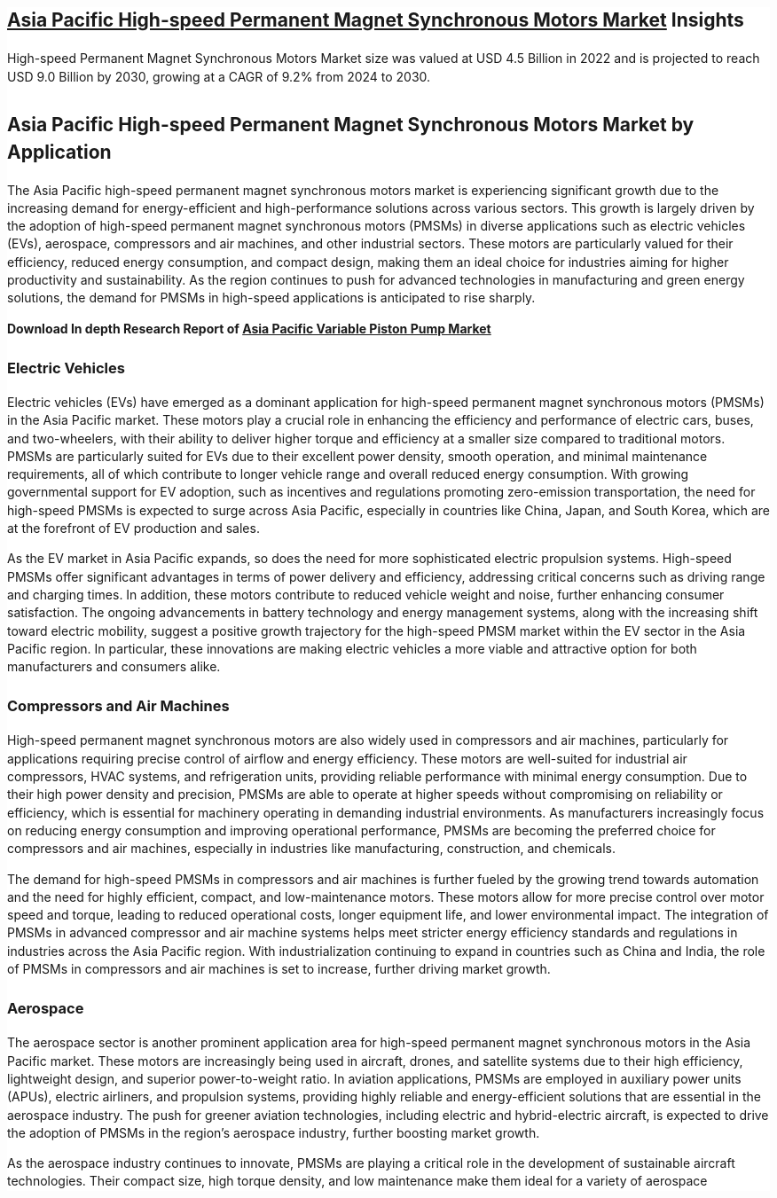 <h2><a href="https://www.verifiedmarketreports.com/download-sample/?rid=508784&amp;utm_source=Github-Feb&amp;utm_medium=219" target="_blank">Asia Pacific High-speed Permanent Magnet Synchronous Motors Market</a> Insights</h2><p>High-speed Permanent Magnet Synchronous Motors Market size was valued at USD 4.5 Billion in 2022 and is projected to reach USD 9.0 Billion by 2030, growing at a CAGR of 9.2% from 2024 to 2030.</p><p><h2>Asia Pacific High-speed Permanent Magnet Synchronous Motors Market by Application</h2> <p>The Asia Pacific high-speed permanent magnet synchronous motors market is experiencing significant growth due to the increasing demand for energy-efficient and high-performance solutions across various sectors. This growth is largely driven by the adoption of high-speed permanent magnet synchronous motors (PMSMs) in diverse applications such as electric vehicles (EVs), aerospace, compressors and air machines, and other industrial sectors. These motors are particularly valued for their efficiency, reduced energy consumption, and compact design, making them an ideal choice for industries aiming for higher productivity and sustainability. As the region continues to push for advanced technologies in manufacturing and green energy solutions, the demand for PMSMs in high-speed applications is anticipated to rise sharply. <p><strong>Download In depth Research Report of <a href="https://www.verifiedmarketreports.com/download-sample/?rid=236118&amp;utm_source=Pulse-Dec&amp;utm_medium=219" target="_blank">Asia Pacific Variable Piston Pump Market</a></strong></p> <h3>Electric Vehicles</h3> <p>Electric vehicles (EVs) have emerged as a dominant application for high-speed permanent magnet synchronous motors (PMSMs) in the Asia Pacific market. These motors play a crucial role in enhancing the efficiency and performance of electric cars, buses, and two-wheelers, with their ability to deliver higher torque and efficiency at a smaller size compared to traditional motors. PMSMs are particularly suited for EVs due to their excellent power density, smooth operation, and minimal maintenance requirements, all of which contribute to longer vehicle range and overall reduced energy consumption. With growing governmental support for EV adoption, such as incentives and regulations promoting zero-emission transportation, the need for high-speed PMSMs is expected to surge across Asia Pacific, especially in countries like China, Japan, and South Korea, which are at the forefront of EV production and sales. <p>As the EV market in Asia Pacific expands, so does the need for more sophisticated electric propulsion systems. High-speed PMSMs offer significant advantages in terms of power delivery and efficiency, addressing critical concerns such as driving range and charging times. In addition, these motors contribute to reduced vehicle weight and noise, further enhancing consumer satisfaction. The ongoing advancements in battery technology and energy management systems, along with the increasing shift toward electric mobility, suggest a positive growth trajectory for the high-speed PMSM market within the EV sector in the Asia Pacific region. In particular, these innovations are making electric vehicles a more viable and attractive option for both manufacturers and consumers alike.</p> <h3>Compressors and Air Machines</h3> <p>High-speed permanent magnet synchronous motors are also widely used in compressors and air machines, particularly for applications requiring precise control of airflow and energy efficiency. These motors are well-suited for industrial air compressors, HVAC systems, and refrigeration units, providing reliable performance with minimal energy consumption. Due to their high power density and precision, PMSMs are able to operate at higher speeds without compromising on reliability or efficiency, which is essential for machinery operating in demanding industrial environments. As manufacturers increasingly focus on reducing energy consumption and improving operational performance, PMSMs are becoming the preferred choice for compressors and air machines, especially in industries like manufacturing, construction, and chemicals. <p>The demand for high-speed PMSMs in compressors and air machines is further fueled by the growing trend towards automation and the need for highly efficient, compact, and low-maintenance motors. These motors allow for more precise control over motor speed and torque, leading to reduced operational costs, longer equipment life, and lower environmental impact. The integration of PMSMs in advanced compressor and air machine systems helps meet stricter energy efficiency standards and regulations in industries across the Asia Pacific region. With industrialization continuing to expand in countries such as China and India, the role of PMSMs in compressors and air machines is set to increase, further driving market growth.</p> <h3>Aerospace</h3> <p>The aerospace sector is another prominent application area for high-speed permanent magnet synchronous motors in the Asia Pacific market. These motors are increasingly being used in aircraft, drones, and satellite systems due to their high efficiency, lightweight design, and superior power-to-weight ratio. In aviation applications, PMSMs are employed in auxiliary power units (APUs), electric airliners, and propulsion systems, providing highly reliable and energy-efficient solutions that are essential in the aerospace industry. The push for greener aviation technologies, including electric and hybrid-electric aircraft, is expected to drive the adoption of PMSMs in the region’s aerospace industry, further boosting market growth. <p>As the aerospace industry continues to innovate, PMSMs are playing a critical role in the development of sustainable aircraft technologies. Their compact size, high torque density, and low maintenance make them ideal for a variety of aerospace